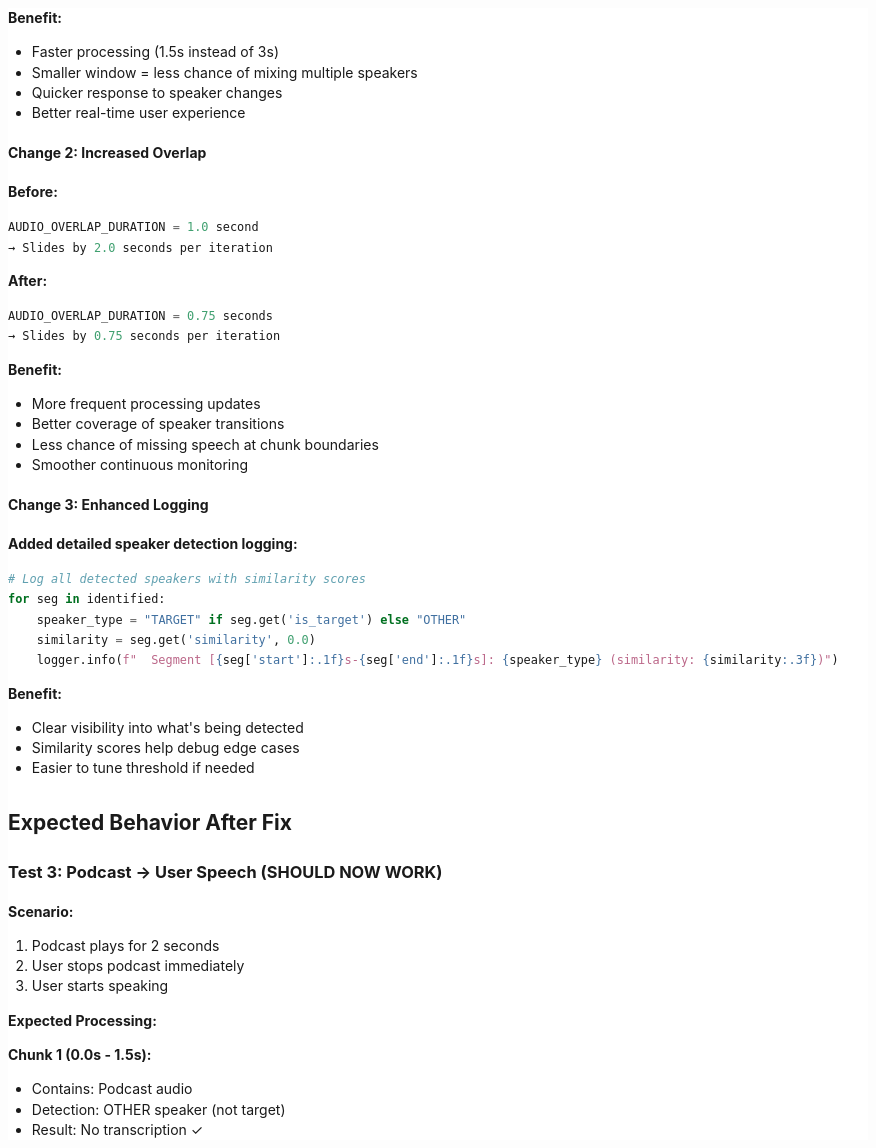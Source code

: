 **Benefit:**
- Faster processing (1.5s instead of 3s)
- Smaller window = less chance of mixing multiple speakers
- Quicker response to speaker changes
- Better real-time user experience

#### Change 2: Increased Overlap

**Before:**
```python
AUDIO_OVERLAP_DURATION = 1.0 second
→ Slides by 2.0 seconds per iteration
```

**After:**
```python
AUDIO_OVERLAP_DURATION = 0.75 seconds
→ Slides by 0.75 seconds per iteration
```

**Benefit:**
- More frequent processing updates
- Better coverage of speaker transitions
- Less chance of missing speech at chunk boundaries
- Smoother continuous monitoring

#### Change 3: Enhanced Logging

**Added detailed speaker detection logging:**

```python
# Log all detected speakers with similarity scores
for seg in identified:
    speaker_type = "TARGET" if seg.get('is_target') else "OTHER"
    similarity = seg.get('similarity', 0.0)
    logger.info(f"  Segment [{seg['start']:.1f}s-{seg['end']:.1f}s]: {speaker_type} (similarity: {similarity:.3f})")
```

**Benefit:**
- Clear visibility into what's being detected
- Similarity scores help debug edge cases
- Easier to tune threshold if needed

## Expected Behavior After Fix

### Test 3: Podcast → User Speech (SHOULD NOW WORK)

**Scenario:**
1. Podcast plays for 2 seconds
2. User stops podcast immediately
3. User starts speaking

**Expected Processing:**

**Chunk 1 (0.0s - 1.5s):**
- Contains: Podcast audio
- Detection: OTHER speaker (not target)
- Result: No transcription ✓

